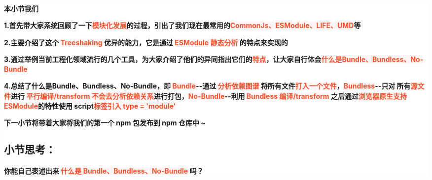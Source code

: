 **本小节我们**

**1.首先带大家系统回顾了一下<span style="color: #ff502c;background-color: #fff5f5">模块化发展</span>的过程，引出了我们现在最常用的<span style="color: #ff502c;background-color: #fff5f5">CommonJs、ESModule、LIFE、UMD</span>等**

**2.主要介绍了这个 <span style="color: #ff502c;background-color: #fff5f5">Treeshaking</span> 优异的能力，它是通过 <span style="color: #ff502c;background-color: #fff5f5">ESModule</span> <span style="color: #ff502c;background-color: #fff5f5">静态分析</span> 的特点来实现的**

**3.通过举例当前工程化领域流行的几个工具，为大家介绍了他们的异同指出它们的<span style="color: #ff502c;background-color: #fff5f5">特点</span>，让大家自行体会<span style="color: #ff502c;background-color: #fff5f5">什么是Bundle、Bundless、No-Bundle</span>**

**4.总结了什么是Bundle、Bundless、No-Bundle，即 <span style="color: #ff502c;background-color: #fff5f5">Bundle</span>--通过 <span style="color: #ff502c;background-color: #fff5f5">分析依赖图谱 </span>将所有文件<span style="color: #ff502c;background-color: #fff5f5">打入一个文件</span>，<span style="color: #ff502c;background-color: #fff5f5">Bundless</span>--只对 所有<span style="color: #ff502c;background-color: #fff5f5">源文件</span>进行 <span style="color: #ff502c;background-color: #fff5f5">平行编译/transform</span> <span style="color: #ff502c;background-color: #fff5f5">不会去分析依赖关系</span>进行打包，<span style="color: #ff502c;background-color: #fff5f5">No-Bundle</span>--利用 <span style="color: #ff502c;background-color: #fff5f5">Bundless 编译/transform</span> 之后通过<span style="color: #ff502c;background-color: #fff5f5">浏览器原生支持ESModule</span>的特性使用 script<span style="color: #ff502c;background-color: #fff5f5">标签引入 type = 'module'</span>**

**下一小节将带着大家将我们的第一个 npm 包发布到 npm 仓库中 ~**

## 小节思考：

**你能自己表述出来 <span style="color: #ff502c;background-color: #fff5f5">什么是 Bundle、Bundless、No-Bundle</span> 吗？**
